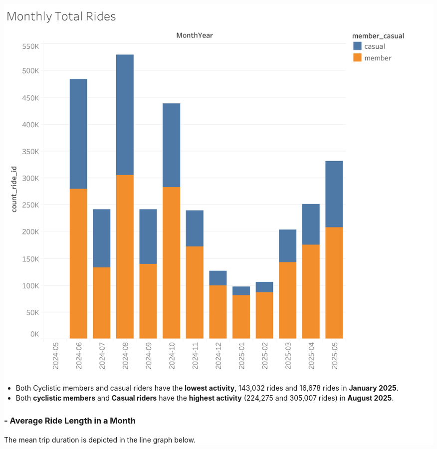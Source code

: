 ![Total Rides (Month)](https://github.com/farhanmn/Google-Data-Analytics-Capstone-Project-Cyclistic/blob/dee94b03d0f51858af608f779fba88cf7b88751f/assets/04_monthly_total_rides.png)

- Both Cyclistic members and casual riders have the **lowest activity**, 143,032 rides and 16,678 rides in **January 2025**.
- Both **cyclistic members** and **Casual riders** have the **highest activity** (224,275 and 305,007 rides) in **August 2025**.

### - Average Ride Length in a Month

The mean trip duration is depicted in the line graph below.
